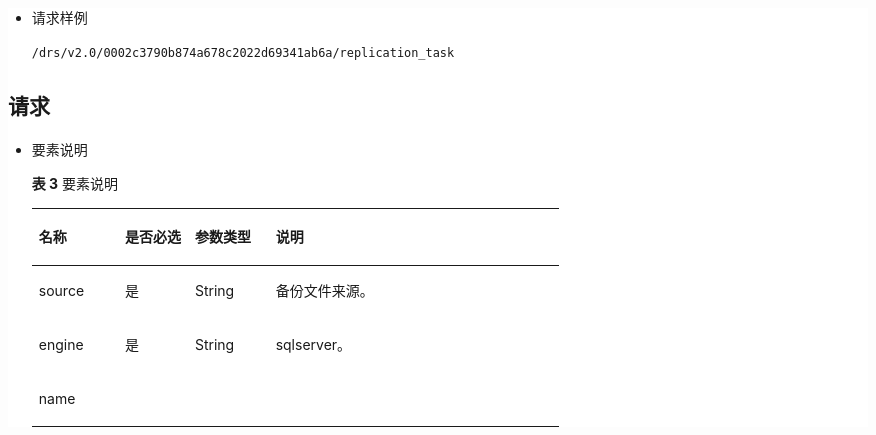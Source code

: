 -   请求样例

    ```
    /drs/v2.0/0002c3790b874a678c2022d69341ab6a/replication_task
    ```


## 请求<a name="section381955653918"></a>

-   要素说明

    **表 3**  要素说明

    <a name="table10819125619390"></a>
    <table><thead align="left"><tr id="row138485783911"><th class="cellrowborder" valign="top" width="16.32836716328367%" id="mcps1.2.5.1.1"><p id="p1084257143913"><a name="p1084257143913"></a><a name="p1084257143913"></a><strong id="b15991105524112"><a name="b15991105524112"></a><a name="b15991105524112"></a>名称</strong></p>
    </th>
    <th class="cellrowborder" valign="top" width="13.268673132686729%" id="mcps1.2.5.1.2"><p id="p1984257173915"><a name="p1984257173915"></a><a name="p1984257173915"></a><strong id="b197956154114"><a name="b197956154114"></a><a name="b197956154114"></a>是否必选</strong></p>
    </th>
    <th class="cellrowborder" valign="top" width="15.308469153084689%" id="mcps1.2.5.1.3"><p id="p2084257183913"><a name="p2084257183913"></a><a name="p2084257183913"></a><strong id="b117356114114"><a name="b117356114114"></a><a name="b117356114114"></a>参数类型</strong></p>
    </th>
    <th class="cellrowborder" valign="top" width="55.0944905509449%" id="mcps1.2.5.1.4"><p id="p28455733910"><a name="p28455733910"></a><a name="p28455733910"></a><strong id="b172245617411"><a name="b172245617411"></a><a name="b172245617411"></a>说明</strong></p>
    </th>
    </tr>
    </thead>
    <tbody><tr id="row188671032182220"><td class="cellrowborder" valign="top" width="16.32836716328367%" headers="mcps1.2.5.1.1 "><p id="p19867164472212"><a name="p19867164472212"></a><a name="p19867164472212"></a>source</p>
    </td>
    <td class="cellrowborder" valign="top" width="13.268673132686729%" headers="mcps1.2.5.1.2 "><p id="p1686754452212"><a name="p1686754452212"></a><a name="p1686754452212"></a>是</p>
    </td>
    <td class="cellrowborder" valign="top" width="15.308469153084689%" headers="mcps1.2.5.1.3 "><p id="p20867104432212"><a name="p20867104432212"></a><a name="p20867104432212"></a>String</p>
    </td>
    <td class="cellrowborder" valign="top" width="55.0944905509449%" headers="mcps1.2.5.1.4 "><p id="p18867194452211"><a name="p18867194452211"></a><a name="p18867194452211"></a>备份文件来源。</p>
    </td>
    </tr>
    <tr id="row080782714223"><td class="cellrowborder" valign="top" width="16.32836716328367%" headers="mcps1.2.5.1.1 "><p id="p0556125322213"><a name="p0556125322213"></a><a name="p0556125322213"></a>engine</p>
    </td>
    <td class="cellrowborder" valign="top" width="13.268673132686729%" headers="mcps1.2.5.1.2 "><p id="p115561553102211"><a name="p115561553102211"></a><a name="p115561553102211"></a>是</p>
    </td>
    <td class="cellrowborder" valign="top" width="15.308469153084689%" headers="mcps1.2.5.1.3 "><p id="p555695318229"><a name="p555695318229"></a><a name="p555695318229"></a>String</p>
    </td>
    <td class="cellrowborder" valign="top" width="55.0944905509449%" headers="mcps1.2.5.1.4 "><p id="p17556553202214"><a name="p17556553202214"></a><a name="p17556553202214"></a>sqlserver。</p>
    </td>
    </tr>
    <tr id="row138465716393"><td class="cellrowborder" valign="top" width="16.32836716328367%" headers="mcps1.2.5.1.1 "><p id="p284957173918"><a name="p284957173918"></a><a name="p284957173918"></a>name</p>
    </td>